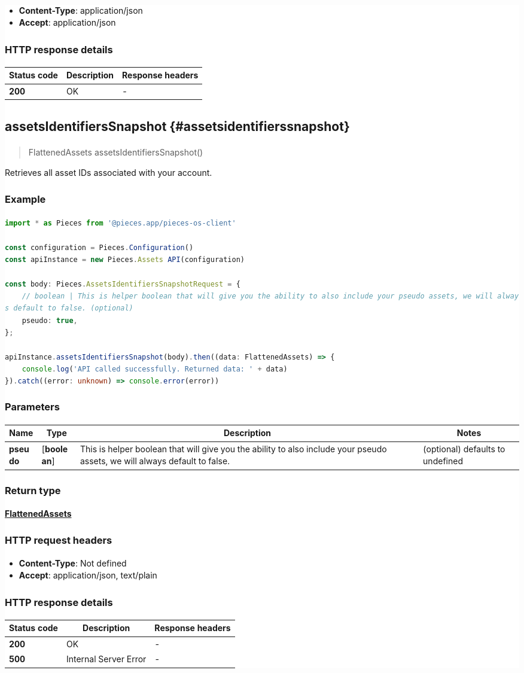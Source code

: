 - **Content-Type**: application/json
- **Accept**: application/json


### HTTP response details
| Status code | Description | Response headers
|-------------|-------------|------------------
**200** | OK |  -  |

## **assetsIdentifiersSnapshot** {#assetsidentifierssnapshot}
> FlattenedAssets assetsIdentifiersSnapshot()

Retrieves all asset IDs associated with your account.

### Example

```typescript
import * as Pieces from '@pieces.app/pieces-os-client'

const configuration = Pieces.Configuration()
const apiInstance = new Pieces.Assets API(configuration)

const body: Pieces.AssetsIdentifiersSnapshotRequest = {
    // boolean | This is helper boolean that will give you the ability to also include your pseudo assets, we will always default to false. (optional)
    pseudo: true,
};

apiInstance.assetsIdentifiersSnapshot(body).then((data: FlattenedAssets) => {
    console.log('API called successfully. Returned data: ' + data)
}).catch((error: unknown) => console.error(error))
```

### Parameters

Name | Type | Description  | Notes
------------- | ------------- | ------------- | -------------
 **pseudo** | [**boolean**] | This is helper boolean that will give you the ability to also include your pseudo assets, we will always default to false. | (optional) defaults to undefined


### Return type

[**FlattenedAssets**](../models/FlattenedAssets)

### HTTP request headers

- **Content-Type**: Not defined
- **Accept**: application/json, text/plain


### HTTP response details
| Status code | Description | Response headers
|-------------|-------------|------------------
**200** | OK |  -  |
**500** | Internal Server Error |  -  |

